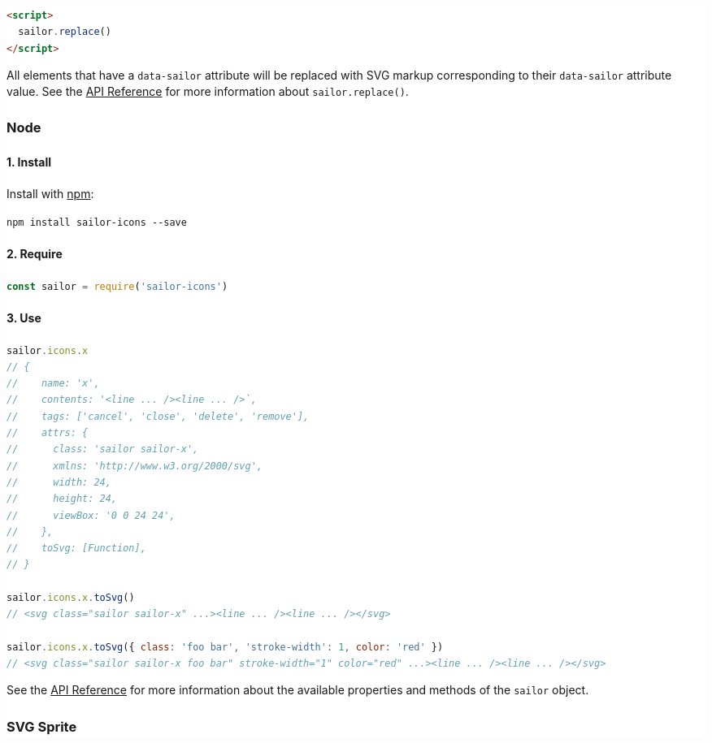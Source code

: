 ```html
<script>
  sailor.replace()
</script>
```

All elements that have a `data-sailor` attribute will be replaced with SVG markup corresponding to their `data-sailor` attribute value. See the [API Reference](#api-reference) for more information about `sailor.replace()`.

### Node
#### 1. Install

Install with [npm](https://docs.npmjs.com/getting-started/what-is-npm):

```shell
npm install sailor-icons --save
```

#### 2. Require

```js
const sailor = require('sailor-icons')
```

#### 3. Use

```js
sailor.icons.x
// {
//    name: 'x',
//    contents: '<line ... /><line ... />`,
//    tags: ['cancel', 'close', 'delete', 'remove'],
//    attrs: {
//      class: 'sailor sailor-x',
//      xmlns: 'http://www.w3.org/2000/svg',
//      width: 24,
//      height: 24,
//      viewBox: '0 0 24 24',
//    },
//    toSvg: [Function],
// }

sailor.icons.x.toSvg()
// <svg class="sailor sailor-x" ...><line ... /><line ... /></svg>

sailor.icons.x.toSvg({ class: 'foo bar', 'stroke-width': 1, color: 'red' })
// <svg class="sailor sailor-x foo bar" stroke-width="1" color="red" ...><line ... /><line ... /></svg>
```

See the [API Reference](#api-reference) for more information about the available properties and methods of the `sailor` object.

### SVG Sprite
